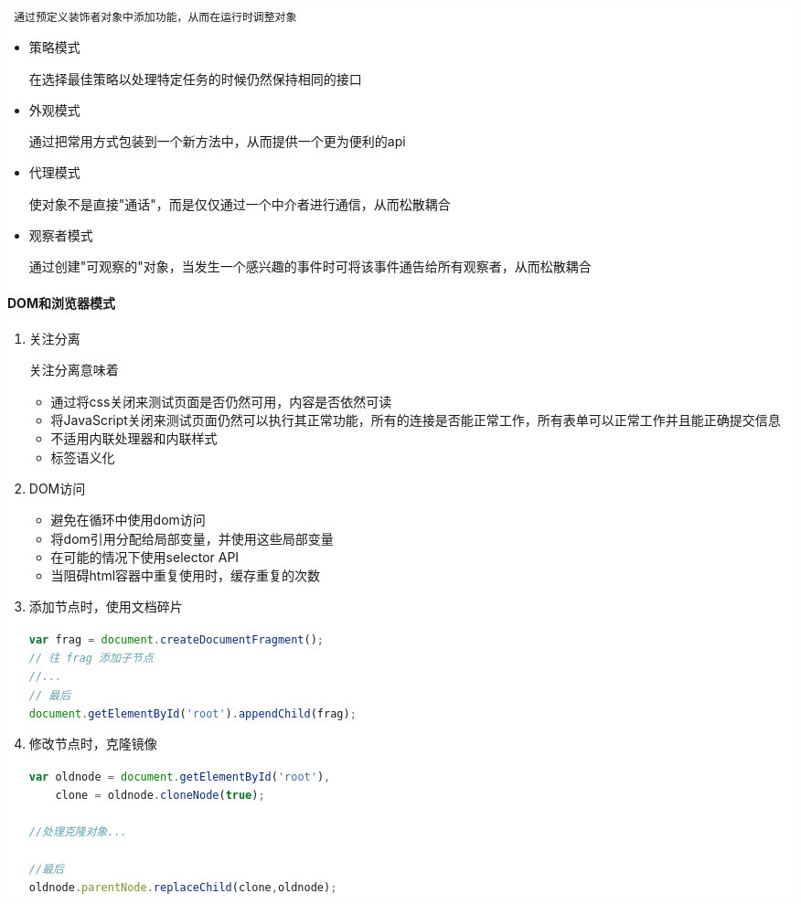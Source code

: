      通过预定义装饰者对象中添加功能，从而在运行时调整对象

   - 策略模式

     在选择最佳策略以处理特定任务的时候仍然保持相同的接口

   - 外观模式

     通过把常用方式包装到一个新方法中，从而提供一个更为便利的api

   - 代理模式

     使对象不是直接"通话"，而是仅仅通过一个中介者进行通信，从而松散耦合

   - 观察者模式

     通过创建"可观察的"对象，当发生一个感兴趣的事件时可将该事件通告给所有观察者，从而松散耦合

#### DOM和浏览器模式

1. 关注分离

   关注分离意味着

   - 通过将css关闭来测试页面是否仍然可用，内容是否依然可读
   - 将JavaScript关闭来测试页面仍然可以执行其正常功能，所有的连接是否能正常工作，所有表单可以正常工作并且能正确提交信息
   - 不适用内联处理器和内联样式
   - 标签语义化

2. DOM访问

   - 避免在循环中使用dom访问
   - 将dom引用分配给局部变量，并使用这些局部变量
   - 在可能的情况下使用selector API
   - 当阻碍html容器中重复使用时，缓存重复的次数

3. 添加节点时，使用文档碎片

   ```javascript
   var frag = document.createDocumentFragment();
   // 往 frag 添加子节点
   //...
   // 最后
   document.getElementById('root').appendChild(frag);
   ```

4. 修改节点时，克隆镜像

   ```javascript
   var oldnode = document.getElementById('root'),
       clone = oldnode.cloneNode(true);
   
   //处理克隆对象...
   
   //最后
   oldnode.parentNode.replaceChild(clone,oldnode);
   ```

